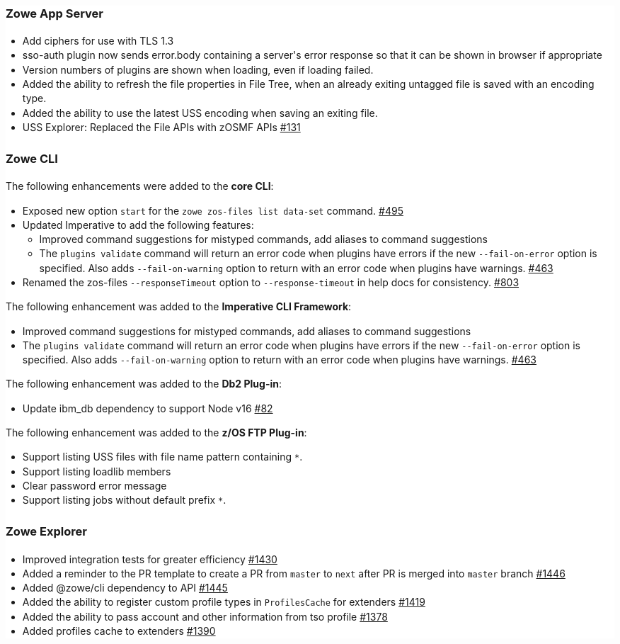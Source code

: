### Zowe App Server

- Add ciphers for use with TLS 1.3
- sso-auth plugin now sends error.body containing a server's error response so that it can be shown in browser if appropriate
- Version numbers of plugins are shown when loading, even if loading failed.
- Added the ability to refresh the file properties in File Tree, when an already exiting untagged file is saved with an encoding type.
- Added the ability to use the latest USS encoding when saving an exiting file.
- USS Explorer: Replaced the File APIs with zOSMF APIs [#131](https://github.com/zowe/explorer-uss/pull/131)

### Zowe CLI

The following enhancements were added to the **core CLI**:
- Exposed new option `start` for the `zowe zos-files list data-set` command. [#495](https://github.com/zowe/zowe-cli/issues/495)
- Updated Imperative to add the following features:
  - Improved command suggestions for mistyped commands, add aliases to command suggestions
  - The `plugins validate` command will return an error code when plugins have errors if the new `--fail-on-error` option is specified. Also adds `--fail-on-warning` option to return with an error code when plugins have warnings. [#463](https://github.com/zowe/imperative/issues/463)  
- Renamed the zos-files `--responseTimeout` option to `--response-timeout` in help docs for consistency. [#803](https://github.com/zowe/zowe-cli/issues/803)

The following enhancement was added to the **Imperative CLI Framework**:
- Improved command suggestions for mistyped commands, add aliases to command suggestions
- The `plugins validate` command will return an error code when plugins have errors if the new `--fail-on-error` option is specified. Also adds `--fail-on-warning` option to return with an error code when plugins have warnings. [#463](https://github.com/zowe/imperative/issues/463)

The following enhancement was added to the **Db2 Plug-in**:
- Update ibm_db dependency to support Node v16 [#82](https://github.com/zowe/zowe-cli-db2-plugin/issues/82)

The following enhancement was added to the **z/OS FTP Plug-in**:
- Support listing USS files with file name pattern containing `*`.
- Support listing loadlib members
- Clear password error message
- Support listing jobs without default prefix `*`.


### Zowe Explorer

- Improved integration tests for greater efficiency [#1430](https://github.com/zowe/vscode-extension-for-zowe/pull/1430)
- Added a reminder to the PR template to create a PR from `master` to `next` after PR is merged into `master` branch [#1446](https://github.com/zowe/vscode-extension-for-zowe/pull/1446)
- Added @zowe/cli dependency to API [#1445](https://github.com/zowe/vscode-extension-for-zowe/pull/1445)
- Added the ability to register custom profile types in `ProfilesCache` for extenders [#1419](https://github.com/zowe/vscode-extension-for-zowe/pull/1419)
- Added the ability to pass account and other information from tso profile [#1378](https://github.com/zowe/vscode-extension-for-zowe/pull/1378)
- Added profiles cache to extenders [#1390](https://github.com/zowe/vscode-extension-for-zowe/pull/1390)
